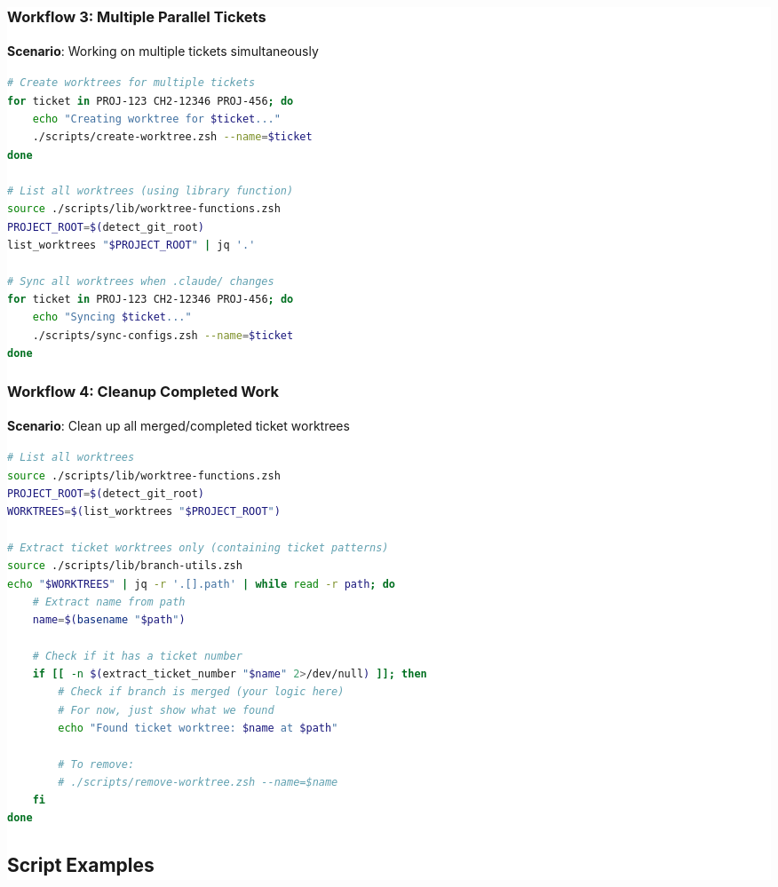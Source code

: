 ### Workflow 3: Multiple Parallel Tickets

**Scenario**: Working on multiple tickets simultaneously

```bash
# Create worktrees for multiple tickets
for ticket in PROJ-123 CH2-12346 PROJ-456; do
    echo "Creating worktree for $ticket..."
    ./scripts/create-worktree.zsh --name=$ticket
done

# List all worktrees (using library function)
source ./scripts/lib/worktree-functions.zsh
PROJECT_ROOT=$(detect_git_root)
list_worktrees "$PROJECT_ROOT" | jq '.'

# Sync all worktrees when .claude/ changes
for ticket in PROJ-123 CH2-12346 PROJ-456; do
    echo "Syncing $ticket..."
    ./scripts/sync-configs.zsh --name=$ticket
done
```

### Workflow 4: Cleanup Completed Work

**Scenario**: Clean up all merged/completed ticket worktrees

```bash
# List all worktrees
source ./scripts/lib/worktree-functions.zsh
PROJECT_ROOT=$(detect_git_root)
WORKTREES=$(list_worktrees "$PROJECT_ROOT")

# Extract ticket worktrees only (containing ticket patterns)
source ./scripts/lib/branch-utils.zsh
echo "$WORKTREES" | jq -r '.[].path' | while read -r path; do
    # Extract name from path
    name=$(basename "$path")

    # Check if it has a ticket number
    if [[ -n $(extract_ticket_number "$name" 2>/dev/null) ]]; then
        # Check if branch is merged (your logic here)
        # For now, just show what we found
        echo "Found ticket worktree: $name at $path"

        # To remove:
        # ./scripts/remove-worktree.zsh --name=$name
    fi
done
```

## Script Examples
